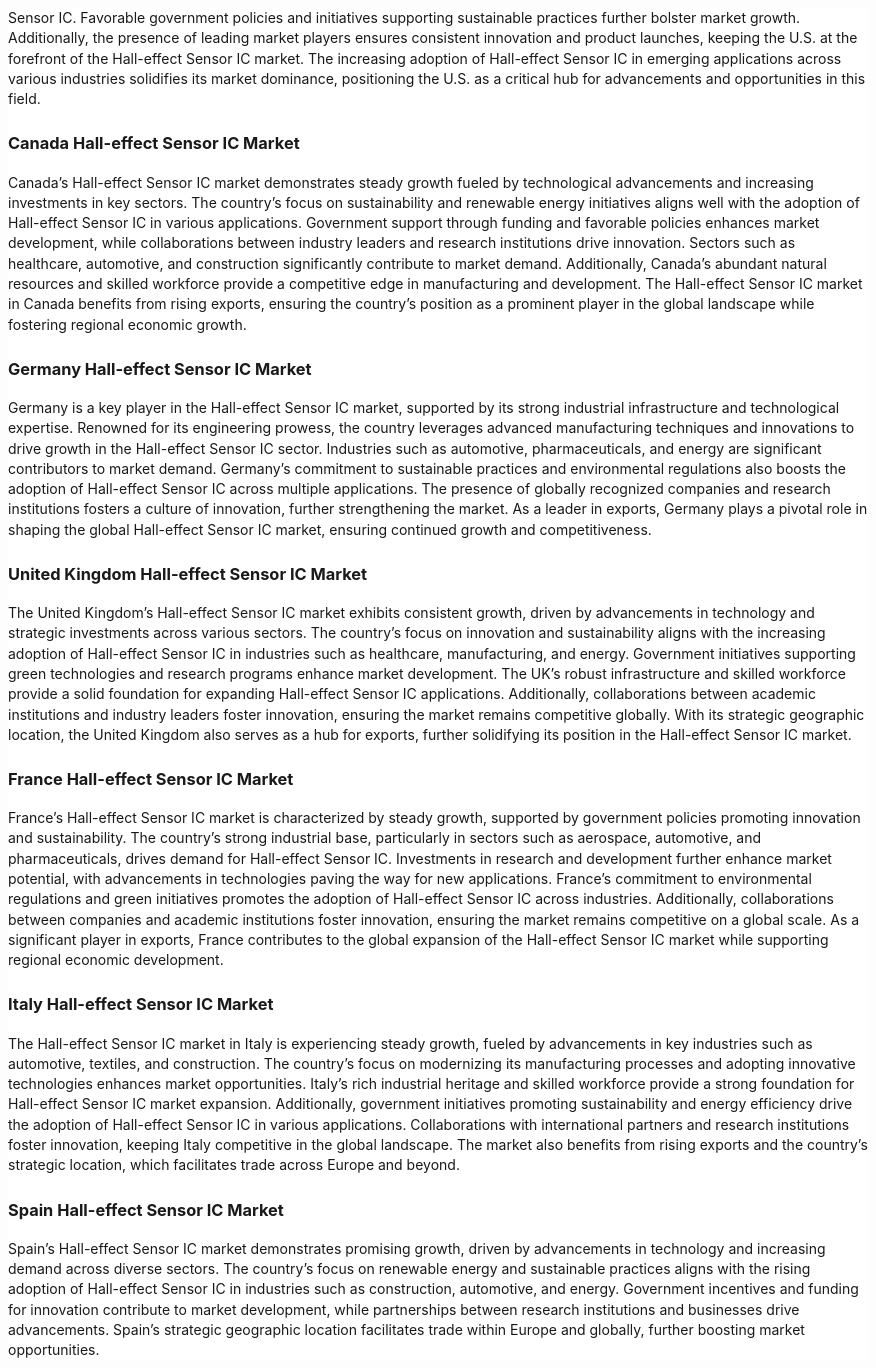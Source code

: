 Sensor IC. Favorable government policies and initiatives supporting sustainable practices further bolster market growth. Additionally, the presence of leading market players ensures consistent innovation and product launches, keeping the U.S. at the forefront of the Hall-effect Sensor IC market. The increasing adoption of Hall-effect Sensor IC in emerging applications across various industries solidifies its market dominance, positioning the U.S. as a critical hub for advancements and opportunities in this field.</p><h3>Canada Hall-effect Sensor IC Market</h3><p>Canada&rsquo;s Hall-effect Sensor IC market demonstrates steady growth fueled by technological advancements and increasing investments in key sectors. The country&rsquo;s focus on sustainability and renewable energy initiatives aligns well with the adoption of Hall-effect Sensor IC in various applications. Government support through funding and favorable policies enhances market development, while collaborations between industry leaders and research institutions drive innovation. Sectors such as healthcare, automotive, and construction significantly contribute to market demand. Additionally, Canada&rsquo;s abundant natural resources and skilled workforce provide a competitive edge in manufacturing and development. The Hall-effect Sensor IC market in Canada benefits from rising exports, ensuring the country&rsquo;s position as a prominent player in the global landscape while fostering regional economic growth.</p><h3>Germany Hall-effect Sensor IC Market</h3><p>Germany is a key player in the Hall-effect Sensor IC market, supported by its strong industrial infrastructure and technological expertise. Renowned for its engineering prowess, the country leverages advanced manufacturing techniques and innovations to drive growth in the Hall-effect Sensor IC sector. Industries such as automotive, pharmaceuticals, and energy are significant contributors to market demand. Germany&rsquo;s commitment to sustainable practices and environmental regulations also boosts the adoption of Hall-effect Sensor IC across multiple applications. The presence of globally recognized companies and research institutions fosters a culture of innovation, further strengthening the market. As a leader in exports, Germany plays a pivotal role in shaping the global Hall-effect Sensor IC market, ensuring continued growth and competitiveness.</p><h3>United Kingdom Hall-effect Sensor IC Market</h3><p>The United Kingdom&rsquo;s Hall-effect Sensor IC market exhibits consistent growth, driven by advancements in technology and strategic investments across various sectors. The country&rsquo;s focus on innovation and sustainability aligns with the increasing adoption of Hall-effect Sensor IC in industries such as healthcare, manufacturing, and energy. Government initiatives supporting green technologies and research programs enhance market development. The UK&rsquo;s robust infrastructure and skilled workforce provide a solid foundation for expanding Hall-effect Sensor IC applications. Additionally, collaborations between academic institutions and industry leaders foster innovation, ensuring the market remains competitive globally. With its strategic geographic location, the United Kingdom also serves as a hub for exports, further solidifying its position in the Hall-effect Sensor IC market.</p><h3>France Hall-effect Sensor IC Market</h3><p>France&rsquo;s Hall-effect Sensor IC market is characterized by steady growth, supported by government policies promoting innovation and sustainability. The country&rsquo;s strong industrial base, particularly in sectors such as aerospace, automotive, and pharmaceuticals, drives demand for Hall-effect Sensor IC. Investments in research and development further enhance market potential, with advancements in technologies paving the way for new applications. France&rsquo;s commitment to environmental regulations and green initiatives promotes the adoption of Hall-effect Sensor IC across industries. Additionally, collaborations between companies and academic institutions foster innovation, ensuring the market remains competitive on a global scale. As a significant player in exports, France contributes to the global expansion of the Hall-effect Sensor IC market while supporting regional economic development.</p><h3>Italy Hall-effect Sensor IC Market</h3><p>The Hall-effect Sensor IC market in Italy is experiencing steady growth, fueled by advancements in key industries such as automotive, textiles, and construction. The country&rsquo;s focus on modernizing its manufacturing processes and adopting innovative technologies enhances market opportunities. Italy&rsquo;s rich industrial heritage and skilled workforce provide a strong foundation for Hall-effect Sensor IC market expansion. Additionally, government initiatives promoting sustainability and energy efficiency drive the adoption of Hall-effect Sensor IC in various applications. Collaborations with international partners and research institutions foster innovation, keeping Italy competitive in the global landscape. The market also benefits from rising exports and the country&rsquo;s strategic location, which facilitates trade across Europe and beyond.</p><h3>Spain Hall-effect Sensor IC Market</h3><p>Spain&rsquo;s Hall-effect Sensor IC market demonstrates promising growth, driven by advancements in technology and increasing demand across diverse sectors. The country&rsquo;s focus on renewable energy and sustainable practices aligns with the rising adoption of Hall-effect Sensor IC in industries such as construction, automotive, and energy. Government incentives and funding for innovation contribute to market development, while partnerships between research institutions and businesses drive advancements. Spain&rsquo;s strategic geographic location facilitates trade within Europe and globally, further boosting market opportunities.